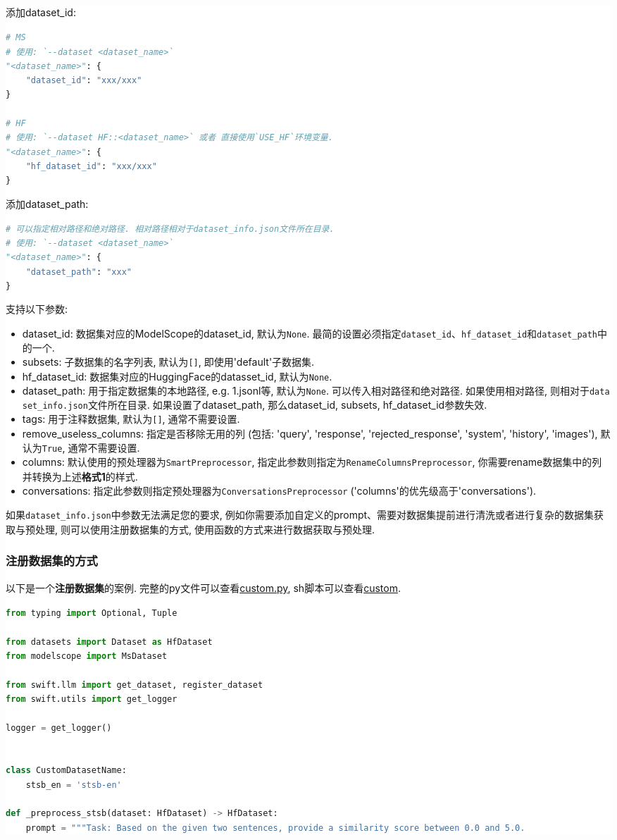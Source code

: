 添加dataset\_id:
```python
# MS
# 使用: `--dataset <dataset_name>`
"<dataset_name>": {
    "dataset_id": "xxx/xxx"
}

# HF
# 使用: `--dataset HF::<dataset_name>` 或者 直接使用`USE_HF`环境变量.
"<dataset_name>": {
    "hf_dataset_id": "xxx/xxx"
}
```

添加dataset\_path:
```python
# 可以指定相对路径和绝对路径. 相对路径相对于dataset_info.json文件所在目录.
# 使用: `--dataset <dataset_name>`
"<dataset_name>": {
    "dataset_path": "xxx"
}
```

支持以下参数:
- dataset\_id: 数据集对应的ModelScope的dataset\_id, 默认为`None`. 最简的设置必须指定`dataset_id`、`hf_dataset_id`和`dataset_path`中的一个.
- subsets: 子数据集的名字列表, 默认为`[]`, 即使用'default'子数据集.
- hf\_dataset\_id: 数据集对应的HuggingFace的datasset\_id, 默认为`None`.
- dataset\_path: 用于指定数据集的本地路径, e.g. 1.jsonl等, 默认为`None`. 可以传入相对路径和绝对路径. 如果使用相对路径, 则相对于`dataset_info.json`文件所在目录. 如果设置了dataset\_path, 那么dataset\_id, subsets, hf\_dataset\_id参数失效.
- tags: 用于注释数据集, 默认为`[]`, 通常不需要设置.
- remove\_useless\_columns: 指定是否移除无用的列 (包括: 'query', 'response', 'rejected\_response', 'system', 'history', 'images'), 默认为`True`, 通常不需要设置.
- columns: 默认使用的预处理器为`SmartPreprocessor`, 指定此参数则指定为`RenameColumnsPreprocessor`, 你需要rename数据集中的列并转换为上述**格式1**的样式.
- conversations: 指定此参数则指定预处理器为`ConversationsPreprocessor`  ('columns'的优先级高于'conversations').


如果`dataset_info.json`中参数无法满足您的要求, 例如你需要添加自定义的prompt、需要对数据集提前进行清洗或者进行复杂的数据集获取与预处理, 则可以使用注册数据集的方式, 使用函数的方式来进行数据获取与预处理.


### 注册数据集的方式

以下是一个**注册数据集**的案例. 完整的py文件可以查看[custom.py](https://github.com/modelscope/swift/blob/main/examples/pytorch/llm/custom.py), sh脚本可以查看[custom](https://github.com/modelscope/swift/tree/main/examples/pytorch/llm/scripts/custom).

```python
from typing import Optional, Tuple

from datasets import Dataset as HfDataset
from modelscope import MsDataset

from swift.llm import get_dataset, register_dataset
from swift.utils import get_logger

logger = get_logger()


class CustomDatasetName:
    stsb_en = 'stsb-en'

def _preprocess_stsb(dataset: HfDataset) -> HfDataset:
    prompt = """Task: Based on the given two sentences, provide a similarity score between 0.0 and 5.0.
```